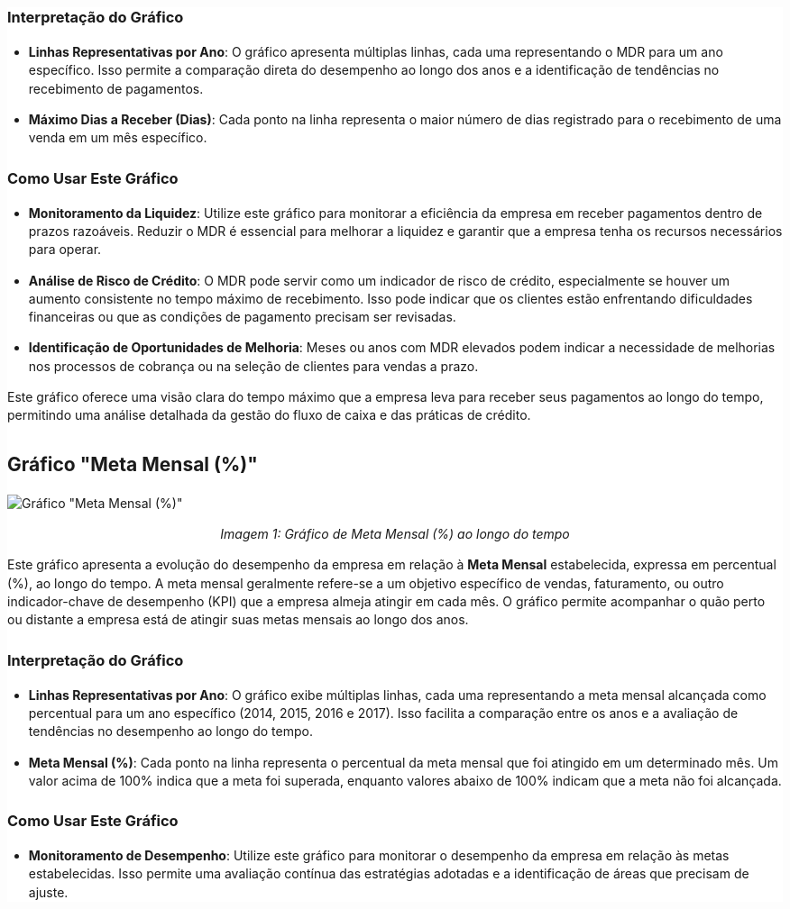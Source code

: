 ### Interpretação do Gráfico

- **Linhas Representativas por Ano**: O gráfico apresenta múltiplas linhas, cada uma representando o MDR para um ano específico. Isso permite a comparação direta do desempenho ao longo dos anos e a identificação de tendências no recebimento de pagamentos.

- **Máximo Dias a Receber (Dias)**: Cada ponto na linha representa o maior número de dias registrado para o recebimento de uma venda em um mês específico.


### Como Usar Este Gráfico

- **Monitoramento da Liquidez**: Utilize este gráfico para monitorar a eficiência da empresa em receber pagamentos dentro de prazos razoáveis. Reduzir o MDR é essencial para melhorar a liquidez e garantir que a empresa tenha os recursos necessários para operar.

- **Análise de Risco de Crédito**: O MDR pode servir como um indicador de risco de crédito, especialmente se houver um aumento consistente no tempo máximo de recebimento. Isso pode indicar que os clientes estão enfrentando dificuldades financeiras ou que as condições de pagamento precisam ser revisadas.

- **Identificação de Oportunidades de Melhoria**: Meses ou anos com MDR elevados podem indicar a necessidade de melhorias nos processos de cobrança ou na seleção de clientes para vendas a prazo.

Este gráfico oferece uma visão clara do tempo máximo que a empresa leva para receber seus pagamentos ao longo do tempo, permitindo uma análise detalhada da gestão do fluxo de caixa e das práticas de crédito.

## Gráfico "Meta Mensal (%)"

![Gráfico "Meta Mensal (%)"](../assets/meta-mensal.jfif)
<p align="center"><em>Imagem 1: Gráfico de Meta Mensal (%) ao longo do tempo</em></p>

Este gráfico apresenta a evolução do desempenho da empresa em relação à **Meta Mensal** estabelecida, expressa em percentual (%), ao longo do tempo. A meta mensal geralmente refere-se a um objetivo específico de vendas, faturamento, ou outro indicador-chave de desempenho (KPI) que a empresa almeja atingir em cada mês. O gráfico permite acompanhar o quão perto ou distante a empresa está de atingir suas metas mensais ao longo dos anos.

### Interpretação do Gráfico

- **Linhas Representativas por Ano**: O gráfico exibe múltiplas linhas, cada uma representando a meta mensal alcançada como percentual para um ano específico (2014, 2015, 2016 e 2017). Isso facilita a comparação entre os anos e a avaliação de tendências no desempenho ao longo do tempo.

- **Meta Mensal (%)**: Cada ponto na linha representa o percentual da meta mensal que foi atingido em um determinado mês. Um valor acima de 100% indica que a meta foi superada, enquanto valores abaixo de 100% indicam que a meta não foi alcançada.


### Como Usar Este Gráfico

- **Monitoramento de Desempenho**: Utilize este gráfico para monitorar o desempenho da empresa em relação às metas estabelecidas. Isso permite uma avaliação contínua das estratégias adotadas e a identificação de áreas que precisam de ajuste.
